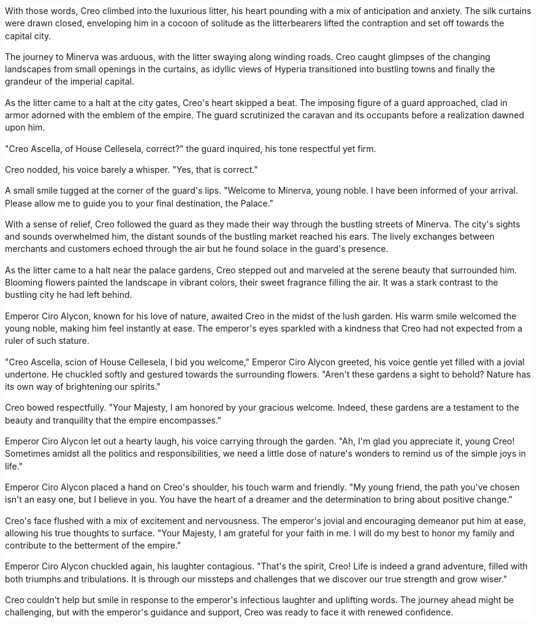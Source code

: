 With those words, Creo climbed into the luxurious litter, his heart pounding with a mix of anticipation and anxiety. The silk curtains were drawn closed, enveloping him in a cocoon of solitude as the litterbearers lifted the contraption and set off towards the capital city.

The journey to Minerva was arduous, with the litter swaying along winding roads. Creo caught glimpses of the changing landscapes from small openings in the curtains, as idyllic views of Hyperia transitioned into bustling towns and finally the grandeur of the imperial capital.

As the litter came to a halt at the city gates, Creo's heart skipped a beat. The imposing figure of a guard approached, clad in armor adorned with the emblem of the empire. The guard scrutinized the caravan and its occupants before a realization dawned upon him.

"Creo Ascella, of House Cellesela, correct?" the guard inquired, his tone respectful yet firm.

Creo nodded, his voice barely a whisper. "Yes, that is correct."

A small smile tugged at the corner of the guard's lips. "Welcome to Minerva, young noble. I have been informed of your arrival. Please allow me to guide you to your final destination, the Palace."

With a sense of relief, Creo followed the guard as they made their way through the bustling streets of Minerva. The city's sights and sounds overwhelmed him, the distant sounds of the bustling market reached his ears. The lively exchanges between merchants and customers echoed through the air but he found solace in the guard's presence.

As the litter came to a halt near the palace gardens, Creo stepped out and marveled at the serene beauty that surrounded him. Blooming flowers painted the landscape in vibrant colors, their sweet fragrance filling the air. It was a stark contrast to the bustling city he had left behind.

Emperor Ciro Alycon, known for his love of nature, awaited Creo in the midst of the lush garden. His warm smile welcomed the young noble, making him feel instantly at ease. The emperor's eyes sparkled with a kindness that Creo had not expected from a ruler of such stature.

"Creo Ascella, scion of House Cellesela, I bid you welcome," Emperor Ciro Alycon greeted, his voice gentle yet filled with a jovial undertone. He chuckled softly and gestured towards the surrounding flowers. "Aren't these gardens a sight to behold? Nature has its own way of brightening our spirits."

Creo bowed respectfully. "Your Majesty, I am honored by your gracious welcome. Indeed, these gardens are a testament to the beauty and tranquility that the empire encompasses."

Emperor Ciro Alycon let out a hearty laugh, his voice carrying through the garden. "Ah, I'm glad you appreciate it, young Creo! Sometimes amidst all the politics and responsibilities, we need a little dose of nature's wonders to remind us of the simple joys in life."

Emperor Ciro Alycon placed a hand on Creo's shoulder, his touch warm and friendly. "My young friend, the path you've chosen isn't an easy one, but I believe in you. You have the heart of a dreamer and the determination to bring about positive change."

Creo's face flushed with a mix of excitement and nervousness. The emperor's jovial and encouraging demeanor put him at ease, allowing his true thoughts to surface. "Your Majesty, I am grateful for your faith in me. I will do my best to honor my family and contribute to the betterment of the empire."

Emperor Ciro Alycon chuckled again, his laughter contagious. "That's the spirit, Creo! Life is indeed a grand adventure, filled with both triumphs and tribulations. It is through our missteps and challenges that we discover our true strength and grow wiser."

Creo couldn't help but smile in response to the emperor's infectious laughter and uplifting words. The journey ahead might be challenging, but with the emperor's guidance and support, Creo was ready to face it with renewed confidence.
